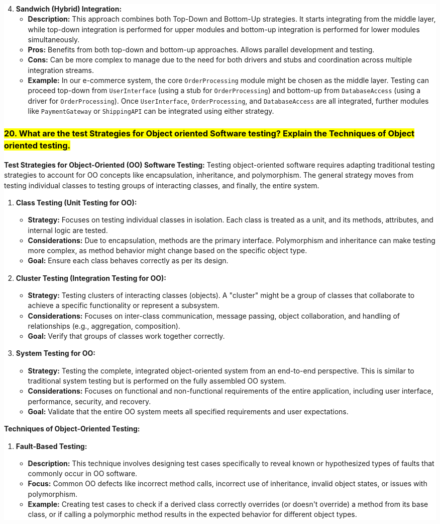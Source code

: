 4.  **Sandwich (Hybrid) Integration:**
    - **Description:** This approach combines both Top-Down and Bottom-Up strategies. It starts integrating from the middle layer, while top-down integration is performed for upper modules and bottom-up integration is performed for lower modules simultaneously.
    - **Pros:** Benefits from both top-down and bottom-up approaches. Allows parallel development and testing.
    - **Cons:** Can be more complex to manage due to the need for both drivers and stubs and coordination across multiple integration streams.
    - **Example:** In our e-commerce system, the core `OrderProcessing` module might be chosen as the middle layer. Testing can proceed top-down from `UserInterface` (using a stub for `OrderProcessing`) and bottom-up from `DatabaseAccess` (using a driver for `OrderProcessing`). Once `UserInterface`, `OrderProcessing`, and `DatabaseAccess` are all integrated, further modules like `PaymentGateway` or `ShippingAPI` can be integrated using either strategy.

### <mark> 20. What are the test Strategies for Object oriented Software testing? Explain the Techniques of Object oriented testing. </mark>

**Test Strategies for Object-Oriented (OO) Software Testing:**
Testing object-oriented software requires adapting traditional testing strategies to account for OO concepts like encapsulation, inheritance, and polymorphism. The general strategy moves from testing individual classes to testing groups of interacting classes, and finally, the entire system.

1.  **Class Testing (Unit Testing for OO):**

    - **Strategy:** Focuses on testing individual classes in isolation. Each class is treated as a unit, and its methods, attributes, and internal logic are tested.
    - **Considerations:** Due to encapsulation, methods are the primary interface. Polymorphism and inheritance can make testing more complex, as method behavior might change based on the specific object type.
    - **Goal:** Ensure each class behaves correctly as per its design.

2.  **Cluster Testing (Integration Testing for OO):**

    - **Strategy:** Testing clusters of interacting classes (objects). A "cluster" might be a group of classes that collaborate to achieve a specific functionality or represent a subsystem.
    - **Considerations:** Focuses on inter-class communication, message passing, object collaboration, and handling of relationships (e.g., aggregation, composition).
    - **Goal:** Verify that groups of classes work together correctly.

3.  **System Testing for OO:**
    - **Strategy:** Testing the complete, integrated object-oriented system from an end-to-end perspective. This is similar to traditional system testing but is performed on the fully assembled OO system.
    - **Considerations:** Focuses on functional and non-functional requirements of the entire application, including user interface, performance, security, and recovery.
    - **Goal:** Validate that the entire OO system meets all specified requirements and user expectations.

**Techniques of Object-Oriented Testing:**

1.  **Fault-Based Testing:**

    - **Description:** This technique involves designing test cases specifically to reveal known or hypothesized types of faults that commonly occur in OO software.
    - **Focus:** Common OO defects like incorrect method calls, incorrect use of inheritance, invalid object states, or issues with polymorphism.
    - **Example:** Creating test cases to check if a derived class correctly overrides (or doesn't override) a method from its base class, or if calling a polymorphic method results in the expected behavior for different object types.
